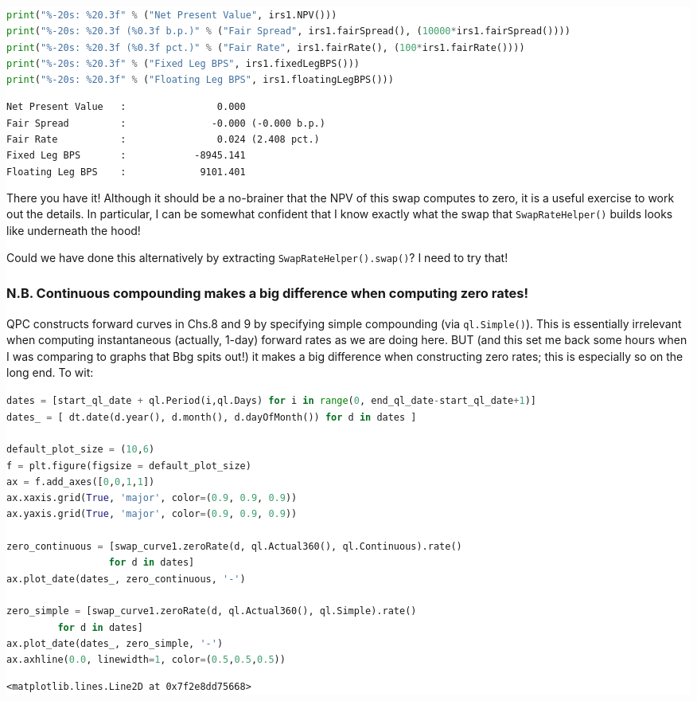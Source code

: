 
```python
print("%-20s: %20.3f" % ("Net Present Value", irs1.NPV()))
print("%-20s: %20.3f (%0.3f b.p.)" % ("Fair Spread", irs1.fairSpread(), (10000*irs1.fairSpread())))
print("%-20s: %20.3f (%0.3f pct.)" % ("Fair Rate", irs1.fairRate(), (100*irs1.fairRate())))
print("%-20s: %20.3f" % ("Fixed Leg BPS", irs1.fixedLegBPS()))
print("%-20s: %20.3f" % ("Floating Leg BPS", irs1.floatingLegBPS()))
```

    Net Present Value   :                0.000
    Fair Spread         :               -0.000 (-0.000 b.p.)
    Fair Rate           :                0.024 (2.408 pct.)
    Fixed Leg BPS       :            -8945.141
    Floating Leg BPS    :             9101.401


There you have it! Although it should be a no-brainer that the NPV of this swap computes to zero, it is a useful exercise to work out the details. In particular, I can be somewhat confident that I know exactly what the swap that `SwapRateHelper()` builds looks like underneath the hood! 

Could we have done this alternatively by extracting `SwapRateHelper().swap()`? I need to try that!

### N.B. Continuous compounding makes a big difference when computing zero rates!
QPC constructs forward curves in Chs.8 and 9 by specifying simple compounding (via ```ql.Simple()```). This is essentially irrelevant when computing instantaneous (actually, 1-day) forward rates as we are doing here. BUT (and this set me back some hours when I was comparing to graphs that Bbg spits out!) it makes a big difference when constructing zero rates; this is especially so on the long end. To wit: 


```python
dates = [start_ql_date + ql.Period(i,ql.Days) for i in range(0, end_ql_date-start_ql_date+1)]
dates_ = [ dt.date(d.year(), d.month(), d.dayOfMonth()) for d in dates ]

default_plot_size = (10,6)
f = plt.figure(figsize = default_plot_size)
ax = f.add_axes([0,0,1,1])
ax.xaxis.grid(True, 'major', color=(0.9, 0.9, 0.9))
ax.yaxis.grid(True, 'major', color=(0.9, 0.9, 0.9))

zero_continuous = [swap_curve1.zeroRate(d, ql.Actual360(), ql.Continuous).rate()
                  for d in dates]
ax.plot_date(dates_, zero_continuous, '-')

zero_simple = [swap_curve1.zeroRate(d, ql.Actual360(), ql.Simple).rate() 
         for d in dates]
ax.plot_date(dates_, zero_simple, '-')
ax.axhline(0.0, linewidth=1, color=(0.5,0.5,0.5))
```




    <matplotlib.lines.Line2D at 0x7f2e8dd75668>

